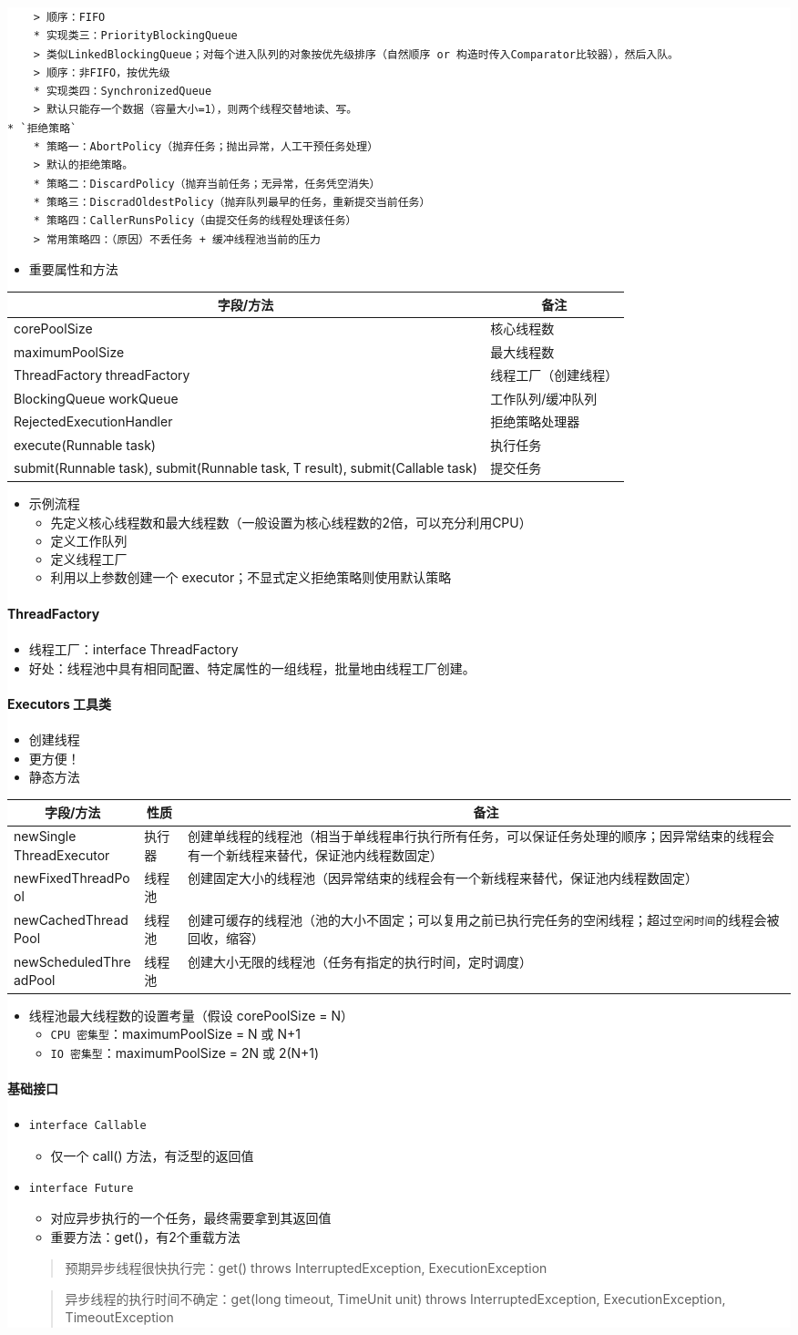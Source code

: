         > 顺序：FIFO
        * 实现类三：PriorityBlockingQueue
        > 类似LinkedBlockingQueue；对每个进入队列的对象按优先级排序（自然顺序 or 构造时传入Comparator比较器），然后入队。
        > 顺序：非FIFO，按优先级
        * 实现类四：SynchronizedQueue
        > 默认只能存一个数据（容量大小=1），则两个线程交替地读、写。
    * `拒绝策略`
        * 策略一：AbortPolicy（抛弃任务；抛出异常，人工干预任务处理）
        > 默认的拒绝策略。
        * 策略二：DiscardPolicy（抛弃当前任务；无异常，任务凭空消失）
        * 策略三：DiscradOldestPolicy（抛弃队列最早的任务，重新提交当前任务）
        * 策略四：CallerRunsPolicy（由提交任务的线程处理该任务）
        > 常用策略四：（原因）不丢任务 + 缓冲线程池当前的压力
* 重要属性和方法

字段/方法 | 备注
---|---
corePoolSize | 核心线程数
maximumPoolSize | 最大线程数
ThreadFactory threadFactory | 线程工厂（创建线程）
BlockingQueue<Runnable> workQueue | 工作队列/缓冲队列
RejectedExecutionHandler | 拒绝策略处理器
execute(Runnable task) | 执行任务
submit(Runnable task), submit(Runnable task, T result), submit(Callable<T> task) | 提交任务 

* 示例流程
    * 先定义核心线程数和最大线程数（一般设置为核心线程数的2倍，可以充分利用CPU）
    * 定义工作队列
    * 定义线程工厂
    * 利用以上参数创建一个 executor；不显式定义拒绝策略则使用默认策略

#### ThreadFactory
* 线程工厂：interface ThreadFactory
* 好处：线程池中具有相同配置、特定属性的一组线程，批量地由线程工厂创建。

#### Executors 工具类
* 创建线程
* 更方便！
* 静态方法

字段/方法 | 性质 | 备注
---|---|---
newSingle ThreadExecutor | 执行器 | 创建单线程的线程池（相当于单线程串行执行所有任务，可以保证任务处理的顺序；因异常结束的线程会有一个新线程来替代，保证池内线程数固定）
newFixedThreadPool | 线程池 | 创建固定大小的线程池（因异常结束的线程会有一个新线程来替代，保证池内线程数固定）
newCachedThreadPool | 线程池 | 创建可缓存的线程池（池的大小不固定；可以复用之前已执行完任务的空闲线程；超过`空闲时间`的线程会被回收，缩容）
newScheduledThreadPool | 线程池 | 创建大小无限的线程池（任务有指定的执行时间，定时调度）

* 线程池最大线程数的设置考量（假设 corePoolSize = N）
    * `CPU 密集型`：maximumPoolSize = N 或 N+1
    * `IO 密集型`：maximumPoolSize = 2N 或 2(N+1)

#### 基础接口
* `interface Callable`
    * 仅一个 call() 方法，有泛型的返回值
* `interface Future`
    * 对应异步执行的一个任务，最终需要拿到其返回值
    * 重要方法：get()，有2个重载方法

    > 预期异步线程很快执行完：get() throws InterruptedException, ExecutionException

    > 异步线程的执行时间不确定：get(long timeout, TimeUnit unit) throws InterruptedException, ExecutionException, TimeoutException

